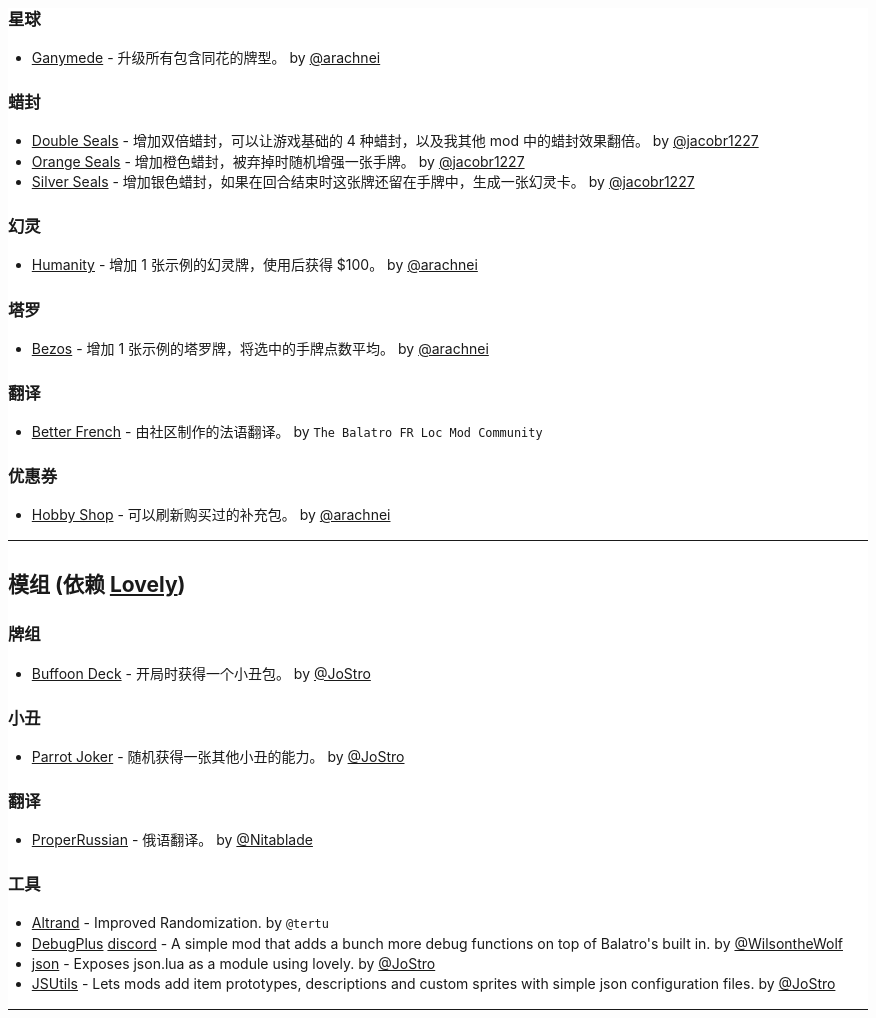 ### 星球
- [Ganymede](https://github.com/nicholassam6425/balatro-mods?tab=readme-ov-file#ganymede-modsc_ganymedelua) - 升级所有包含同花的牌型。 by [@arachnei](https://github.com/nicholassam6425)

### 蜡封
- [Double Seals](https://github.com/jacobr1227/double_seals) - 增加双倍蜡封，可以让游戏基础的 4 种蜡封，以及我其他 mod 中的蜡封效果翻倍。 by [@jacobr1227](https://github.com/jacobr1227)
- [Orange Seals](https://github.com/jacobr1227/double_seals) - 增加橙色蜡封，被弃掉时随机增强一张手牌。 by [@jacobr1227](https://github.com/jacobr1227)
- [Silver Seals](https://github.com/jacobr1227/double_seals) - 增加银色蜡封，如果在回合结束时这张牌还留在手牌中，生成一张幻灵卡。 by [@jacobr1227](https://github.com/jacobr1227)

### 幻灵
- [Humanity](https://github.com/nicholassam6425/balatro-mods?tab=readme-ov-file#bezos-modsc_bezoslua) - 增加 1 张示例的幻灵牌，使用后获得 $100。 by [@arachnei](https://github.com/nicholassam6425)

### 塔罗
- [Bezos](https://github.com/nicholassam6425/balatro-mods?tab=readme-ov-file#humanity-modsc_humanitylua) - 增加 1 张示例的塔罗牌，将选中的手牌点数平均。 by [@arachnei](https://github.com/nicholassam6425)

### 翻译
- [Better French](https://github.com/FrBmt-BIGetNouf/balatro-french-translations) - 由社区制作的法语翻译。 by `The Balatro FR Loc Mod Community`

### 优惠券
- [Hobby Shop](https://github.com/nicholassam6425/balatro-mods?tab=readme-ov-file#hobby-shop-modsv_hobby_shoplua) - 可以刷新购买过的补充包。 by [@arachnei](https://github.com/nicholassam6425)

---

## 模组 (依赖 [**Lovely**](https://github.com/ethangreen-dev/lovely-injector))

### 牌组
- [Buffoon Deck](https://thunderstore.io/c/balatro/p/JoStro/json) - 开局时获得一个小丑包。 by [@JoStro](https://thunderstore.io/c/balatro/p/JoStro/)

### 小丑
- [Parrot Joker](https://thunderstore.io/c/balatro/p/JoStro/Parrot_Joker/) - 随机获得一张其他小丑的能力。 by [@JoStro](https://thunderstore.io/c/balatro/p/JoStro/)

### 翻译
- [ProperRussian](https://github.com/Nitablade/Balatro_ProperRussian) - 俄语翻译。 by [@Nitablade](https://github.com/Nitablade)

### 工具
- [Altrand](https://discord.com/channels/1116389027176787968/1230007377806229595) - Improved Randomization. by `@tertu`
- [DebugPlus](https://github.com/WilsontheWolf/DebugPlus) [discord](https://discord.com/channels/1116389027176787968/1228149931257237664) - A simple mod that adds a bunch more debug functions on top of Balatro's built in. by [@WilsontheWolf](https://github.com/WilsontheWolf)
- [json](https://thunderstore.io/c/balatro/p/JoStro/json/) - Exposes json.lua as a module using lovely. by [@JoStro](https://thunderstore.io/c/balatro/p/JoStro/)
- [JSUtils](https://thunderstore.io/c/balatro/p/JoStro/JSUtils/) - Lets mods add item prototypes, descriptions and custom sprites with simple json configuration files. by [@JoStro](https://thunderstore.io/c/balatro/p/JoStro/)

---